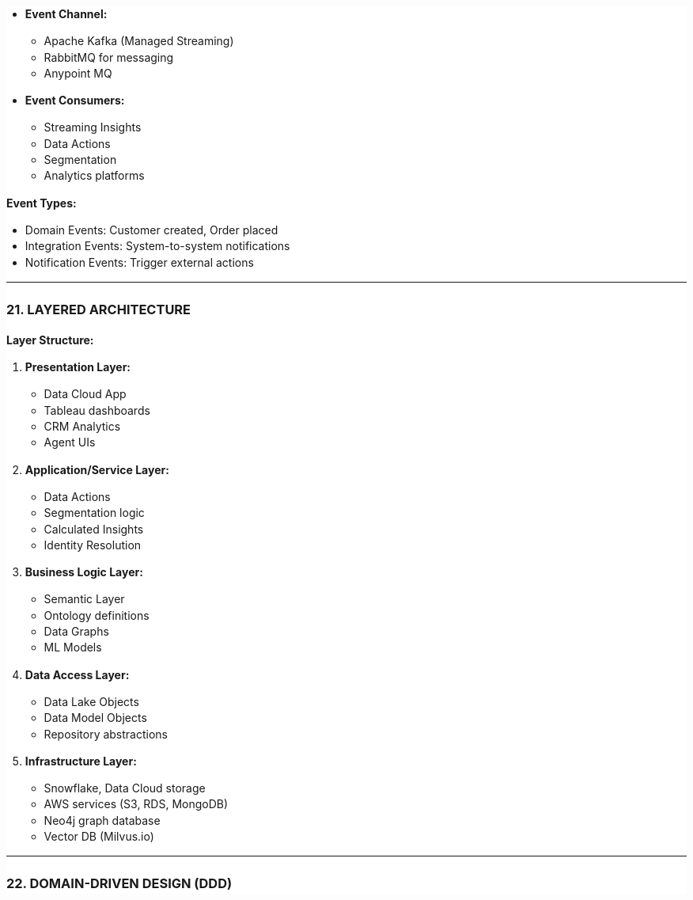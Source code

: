 - **Event Channel:**
  - Apache Kafka (Managed Streaming)
  - RabbitMQ for messaging
  - Anypoint MQ

- **Event Consumers:**
  - Streaming Insights
  - Data Actions
  - Segmentation
  - Analytics platforms

**Event Types:**
- Domain Events: Customer created, Order placed
- Integration Events: System-to-system notifications
- Notification Events: Trigger external actions

---

### 21. **LAYERED ARCHITECTURE**

**Layer Structure:**

1. **Presentation Layer:**
   - Data Cloud App
   - Tableau dashboards
   - CRM Analytics
   - Agent UIs

2. **Application/Service Layer:**
   - Data Actions
   - Segmentation logic
   - Calculated Insights
   - Identity Resolution

3. **Business Logic Layer:**
   - Semantic Layer
   - Ontology definitions
   - Data Graphs
   - ML Models

4. **Data Access Layer:**
   - Data Lake Objects
   - Data Model Objects
   - Repository abstractions

5. **Infrastructure Layer:**
   - Snowflake, Data Cloud storage
   - AWS services (S3, RDS, MongoDB)
   - Neo4j graph database
   - Vector DB (Milvus.io)

---

### 22. **DOMAIN-DRIVEN DESIGN (DDD)**
